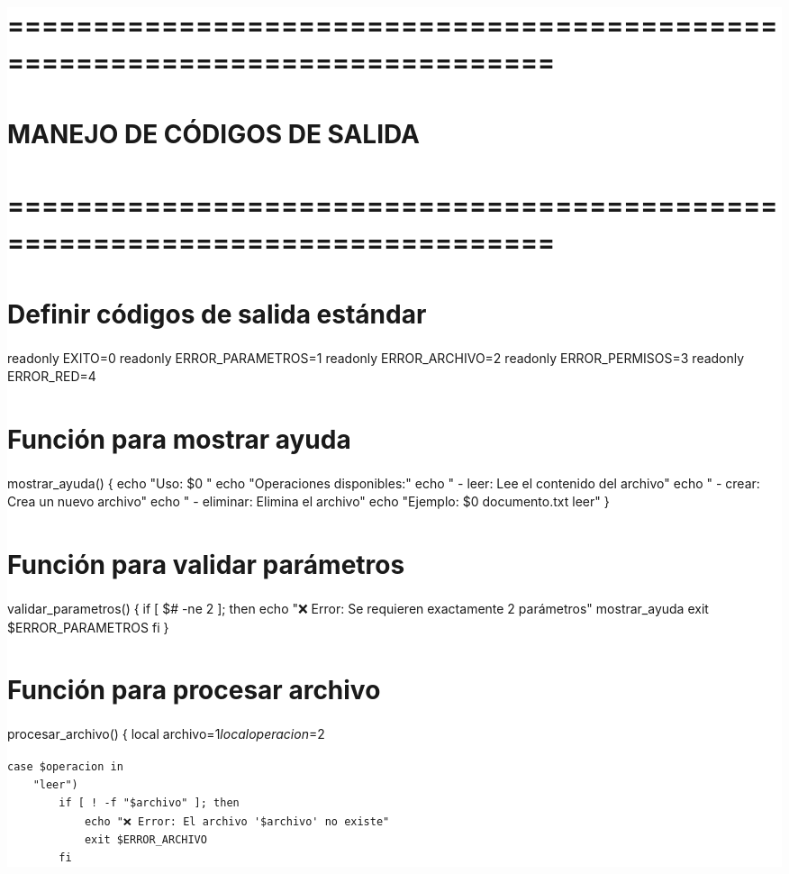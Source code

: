 # =============================================================================
# MANEJO DE CÓDIGOS DE SALIDA
# =============================================================================

# Definir códigos de salida estándar
readonly EXITO=0
readonly ERROR_PARAMETROS=1
readonly ERROR_ARCHIVO=2
readonly ERROR_PERMISOS=3
readonly ERROR_RED=4

# Función para mostrar ayuda
mostrar_ayuda() {
    echo "Uso: $0 <archivo> <operacion>"
    echo "Operaciones disponibles:"
    echo "  - leer: Lee el contenido del archivo"
    echo "  - crear: Crea un nuevo archivo"
    echo "  - eliminar: Elimina el archivo"
    echo "Ejemplo: $0 documento.txt leer"
}

# Función para validar parámetros
validar_parametros() {
    if [ $# -ne 2 ]; then
        echo "❌ Error: Se requieren exactamente 2 parámetros"
        mostrar_ayuda
        exit $ERROR_PARAMETROS
    fi
}

# Función para procesar archivo
procesar_archivo() {
    local archivo=$1
    local operacion=$2
    
    case $operacion in
        "leer")
            if [ ! -f "$archivo" ]; then
                echo "❌ Error: El archivo '$archivo' no existe"
                exit $ERROR_ARCHIVO
            fi
            